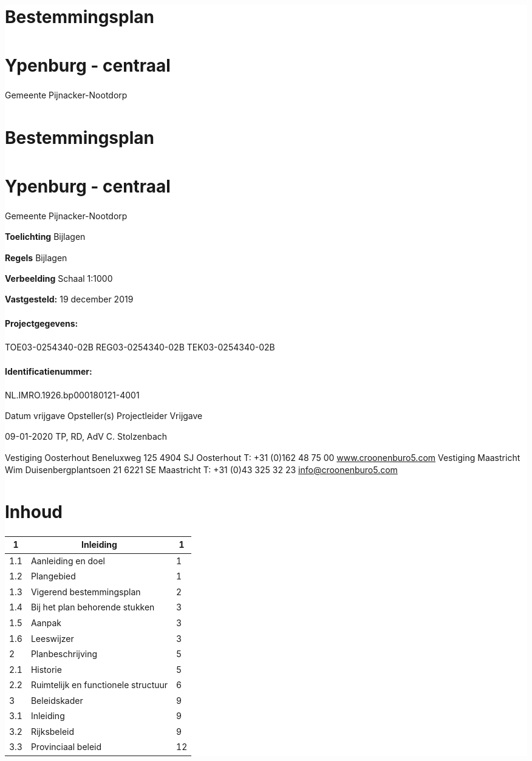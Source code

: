 # **Bestemmingsplan**

# **Ypenburg - centraal**

Gemeente Pijnacker-Nootdorp

# **Bestemmingsplan**

# **Ypenburg - centraal**

Gemeente Pijnacker-Nootdorp

**Toelichting** Bijlagen

**Regels** Bijlagen

**Verbeelding**  Schaal 1:1000

**Vastgesteld:** 19 december 2019

#### **Projectgegevens:**

TOE03-0254340-02B REG03-0254340-02B TEK03-0254340-02B

#### **Identificatienummer:**

NL.IMRO.1926.bp000180121-4001

Datum vrijgave Opsteller(s) Projectleider Vrijgave

09-01-2020 TP, RD, AdV C. Stolzenbach

Vestiging Oosterhout Beneluxweg 125 4904 SJ Oosterhout T: +31 (0)162 48 75 00 www.croonenburo5.com Vestiging Maastricht Wim Duisenbergplantsoen 21 6221 SE Maastricht T: +31 (0)43 325 32 23 info@croonenburo5.com

# **Inhoud**

| 1    | Inleiding                            | 1  |
|------|--------------------------------------|----|
| 1.1  | Aanleiding en doel                   | 1  |
| 1.2  | Plangebied                           | 1  |
| 1.3  | Vigerend bestemmingsplan             | 2  |
| 1.4  | Bij het plan behorende stukken       | 3  |
| 1.5  | Aanpak                               | 3  |
| 1.6  | Leeswijzer                           | 3  |
| 2    | Planbeschrijving                     | 5  |
| 2.1  | Historie                             | 5  |
| 2.2  | Ruimtelijk en functionele structuur  | 6  |
| 3    | Beleidskader                         | 9  |
| 3.1  | Inleiding                            | 9  |
| 3.2  | Rijksbeleid                          | 9  |
| 3.3  | Provinciaal beleid                   | 12 |
